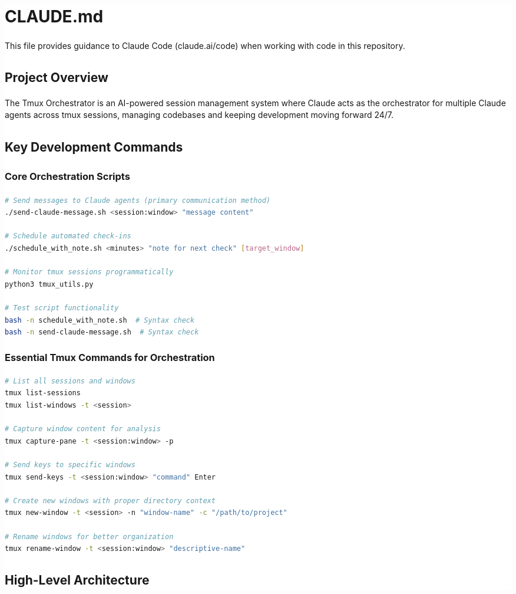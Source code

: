# CLAUDE.md

This file provides guidance to Claude Code (claude.ai/code) when working with code in this repository.

## Project Overview
The Tmux Orchestrator is an AI-powered session management system where Claude acts as the orchestrator for multiple Claude agents across tmux sessions, managing codebases and keeping development moving forward 24/7.

## Key Development Commands

### Core Orchestration Scripts
```bash
# Send messages to Claude agents (primary communication method)
./send-claude-message.sh <session:window> "message content"

# Schedule automated check-ins
./schedule_with_note.sh <minutes> "note for next check" [target_window]

# Monitor tmux sessions programmatically
python3 tmux_utils.py

# Test script functionality
bash -n schedule_with_note.sh  # Syntax check
bash -n send-claude-message.sh  # Syntax check
```

### Essential Tmux Commands for Orchestration
```bash
# List all sessions and windows
tmux list-sessions
tmux list-windows -t <session>

# Capture window content for analysis
tmux capture-pane -t <session:window> -p

# Send keys to specific windows
tmux send-keys -t <session:window> "command" Enter

# Create new windows with proper directory context
tmux new-window -t <session> -n "window-name" -c "/path/to/project"

# Rename windows for better organization
tmux rename-window -t <session:window> "descriptive-name"
```

## High-Level Architecture
